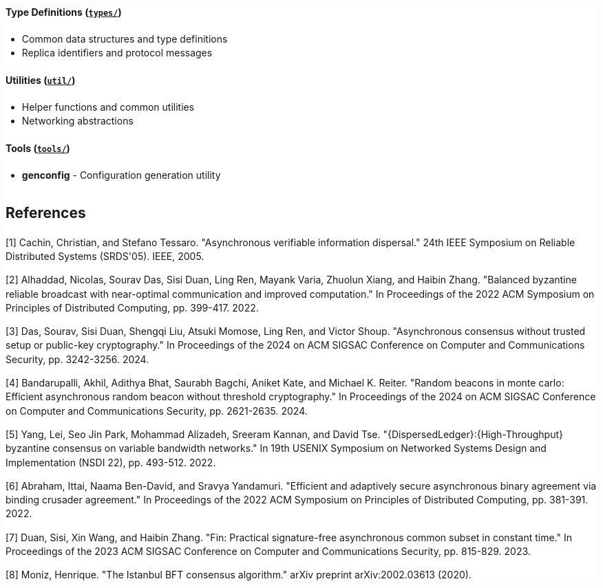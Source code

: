 #### **Type Definitions** ([`types/`](types/))
- Common data structures and type definitions
- Replica identifiers and protocol messages

#### **Utilities** ([`util/`](util/))
- Helper functions and common utilities
- Networking abstractions

#### **Tools** ([`tools/`](tools/))
- **genconfig** - Configuration generation utility

## References
[1] Cachin, Christian, and Stefano Tessaro. "Asynchronous verifiable information dispersal." 24th IEEE Symposium on Reliable Distributed Systems (SRDS'05). IEEE, 2005.

[2] Alhaddad, Nicolas, Sourav Das, Sisi Duan, Ling Ren, Mayank Varia, Zhuolun Xiang, and Haibin Zhang. "Balanced byzantine reliable broadcast with near-optimal communication and improved computation." In Proceedings of the 2022 ACM Symposium on Principles of Distributed Computing, pp. 399-417. 2022.

[3] Das, Sourav, Sisi Duan, Shengqi Liu, Atsuki Momose, Ling Ren, and Victor Shoup. "Asynchronous consensus without trusted setup or public-key cryptography." In Proceedings of the 2024 on ACM SIGSAC Conference on Computer and Communications Security, pp. 3242-3256. 2024.

[4] Bandarupalli, Akhil, Adithya Bhat, Saurabh Bagchi, Aniket Kate, and Michael K. Reiter. "Random beacons in monte carlo: Efficient asynchronous random beacon without threshold cryptography." In Proceedings of the 2024 on ACM SIGSAC Conference on Computer and Communications Security, pp. 2621-2635. 2024.

[5] Yang, Lei, Seo Jin Park, Mohammad Alizadeh, Sreeram Kannan, and David Tse. "{DispersedLedger}:{High-Throughput} byzantine consensus on variable bandwidth networks." In 19th USENIX Symposium on Networked Systems Design and Implementation (NSDI 22), pp. 493-512. 2022.

[6] Abraham, Ittai, Naama Ben-David, and Sravya Yandamuri. "Efficient and adaptively secure asynchronous binary agreement via binding crusader agreement." In Proceedings of the 2022 ACM Symposium on Principles of Distributed Computing, pp. 381-391. 2022.

[7] Duan, Sisi, Xin Wang, and Haibin Zhang. "Fin: Practical signature-free asynchronous common subset in constant time." In Proceedings of the 2023 ACM SIGSAC Conference on Computer and Communications Security, pp. 815-829. 2023.

[8] Moniz, Henrique. "The Istanbul BFT consensus algorithm." arXiv preprint arXiv:2002.03613 (2020).